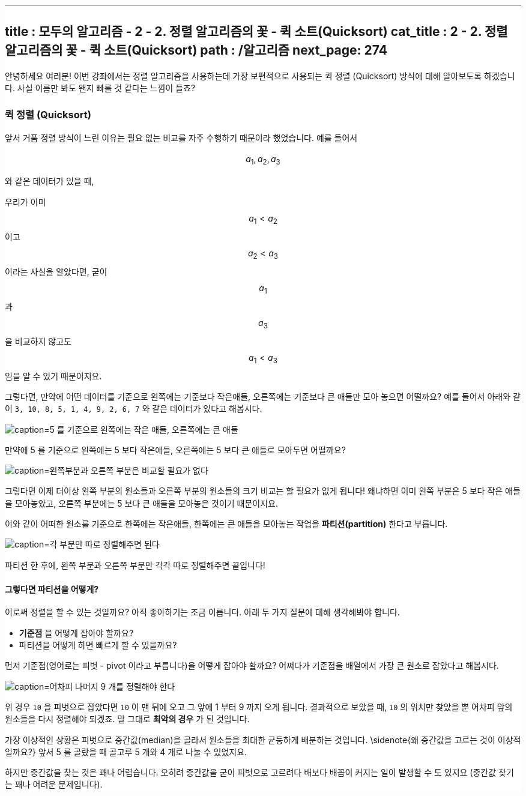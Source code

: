 ----------------
title : 모두의 알고리즘 - 2 - 2. 정렬 알고리즘의 꽃 - 퀵 소트(Quicksort)
cat_title :  2 - 2. 정렬 알고리즘의 꽃 - 퀵 소트(Quicksort)
path : /알고리즘
next_page: 274
----------------

안녕하세요 여러분! 이번 강좌에서는 정렬 알고리즘을 사용하는데 가장 보편적으로 사용되는 퀵 정렬 (Quicksort) 방식에 대해 알아보도록 하겠습니다. 사실 이름만 봐도 왠지 빠를 것 같다는 느낌이 들죠?

### 퀵 정렬 (Quicksort)

앞서 거품 정렬 방식이 느린 이유는 필요 없는 비교를 자주 수행하기 때문이라 했었습니다. 예를 들어서

$$a_1, a_2, a_3$$

와 같은 데이터가 있을 때,

우리가 이미 $$a_1 < a_2$$ 이고 $$a_2 < a_3$$ 이라는 사실을 알았다면, 굳이 $$a_1$$ 과 $$a_3$$ 을 비교하지 않고도 $$a_1 < a_3$$ 임을 알 수 있기 때문이지요.

그렇다면, 만약에 어떤 데이터를 기준으로 왼쪽에는 기준보다 작은애들, 오른쪽에는 기준보다 큰 애들만 모아 놓으면 어떨까요? 예를 들어서 아래와 같이 `3, 10, 8, 5, 1, 4, 9, 2, 6, 7` 와 같은 데이터가 있다고 해봅시다.

![caption=5 를 기준으로 왼쪽에는 작은 애들, 오른쪽에는 큰 애들](/img/algorithm/2.2.1.png)

만약에 5 를 기준으로 왼쪽에는 5 보다 작은애들, 오른쪽에는 5 보다 큰 애들로 모아두면 어떨까요?

![caption=왼쪽부분과 오른쪽 부분은 비교할 필요가 없다](/img/algorithm/2.2.2.png)

그렇다면 이제 더이상 왼쪽 부분의 원소들과 오른쪽 부분의 원소들의 크기 비교는 할 필요가 없게 됩니다! 왜냐하면 이미 왼쪽 부분은 5 보다 작은 애들을 모아놓았고, 오른쪽 부분에는 5 보다 큰 애들을 모아놓은 것이기 때문이지요.

이와 같이 어떠한 원소를 기준으로 한쪽에는 작은애들, 한쪽에는 큰 애들을 모아놓는 작업을 **파티션(partition)** 한다고 부릅니다.

![caption=각 부분만 따로 정렬해주면 된다](/img/algorithm/2.2.3.png)

파티션 한 후에, 왼쪽 부분과 오른쪽 부분만 각각 따로 정렬해주면 끝입니다!

#### 그렇다면 파티션을 어떻게?

이로써 정렬을 할 수 있는 것일까요? 아직 좋아하기는 조금 이릅니다. 아래 두 가지 질문에 대해 생각해봐야 합니다.

* **기준점** 을 어떻게 잡아야 할까요?
* 파티션을 어떻게 하면 빠르게 할 수 있을까요?

먼저 기준점(영어로는 피벗 - pivot 이라고 부릅니다)을 어떻게 잡아야 할까요? 어쩌다가 기준점을 배열에서 가장 큰 원소로 잡았다고 해봅시다.

![caption=어차피 나머지 9 개를 정렬해야 한다](/img/algorithm/2.2.4.png)

위 경우 `10` 을 피벗으로 잡았다면 `10` 이 맨 뒤에 오고 그 앞에 1 부터 9 까지 오게 됩니다. 결과적으로 보았을 때, `10` 의 위치만 찾았을 뿐 어차피 앞의 원소들을 다시 정렬해야 되겠죠. 말 그대로 **최악의 경우** 가 된 것입니다.

가장 이상적인 상황은 피벗으로 중간값(median)을 골라서 원소들을 최대한 균등하게 배분하는 것입니다. \sidenote{왜 중간값을 고르는 것이 이상적일까요?} 앞서 5 를 골랐을 때 골고루 5 개와 4 개로 나눌 수 있었지요.

하지만 중간값을 찾는 것은 꽤나 어렵습니다. 오히려 중간값을 굳이 피벗으로 고르려다 배보다 배꼽이 커지는 일이 발생할 수 도 있지요 (중간값 찾기는 꽤나 어려운 문제입니다).
